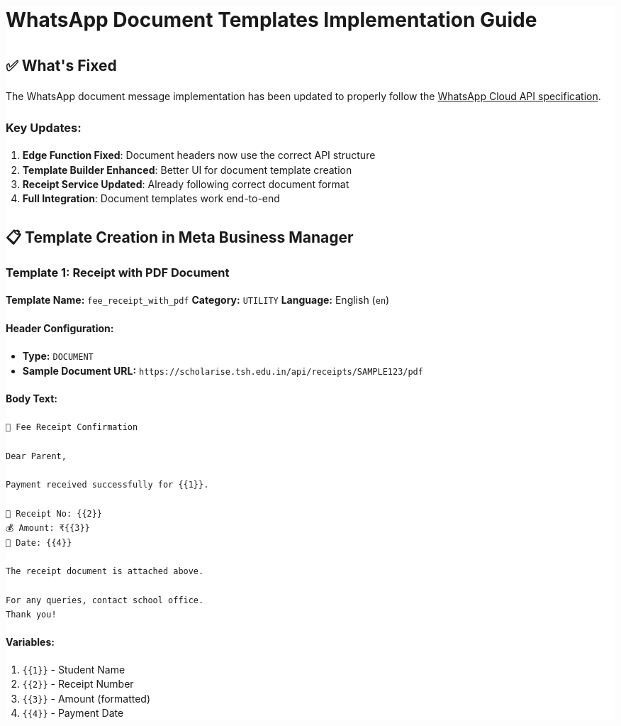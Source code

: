 # WhatsApp Document Templates Implementation Guide

## ✅ What's Fixed

The WhatsApp document message implementation has been updated to properly follow the [WhatsApp Cloud API specification](https://developers.facebook.com/docs/whatsapp/cloud-api/messages/document-messages).

### Key Updates:

1. **Edge Function Fixed**: Document headers now use the correct API structure
2. **Template Builder Enhanced**: Better UI for document template creation
3. **Receipt Service Updated**: Already following correct document format
4. **Full Integration**: Document templates work end-to-end

## 📋 Template Creation in Meta Business Manager

### Template 1: Receipt with PDF Document

**Template Name:** `fee_receipt_with_pdf`
**Category:** `UTILITY`
**Language:** English (`en`)

#### Header Configuration:
- **Type:** `DOCUMENT`
- **Sample Document URL:** `https://scholarise.tsh.edu.in/api/receipts/SAMPLE123/pdf`

#### Body Text:
```
🧾 Fee Receipt Confirmation

Dear Parent,

Payment received successfully for {{1}}.

📄 Receipt No: {{2}}
💰 Amount: ₹{{3}}
📅 Date: {{4}}

The receipt document is attached above.

For any queries, contact school office.
Thank you!
```

#### Variables:
1. `{{1}}` - Student Name
2. `{{2}}` - Receipt Number  
3. `{{3}}` - Amount (formatted)
4. `{{4}}` - Payment Date
